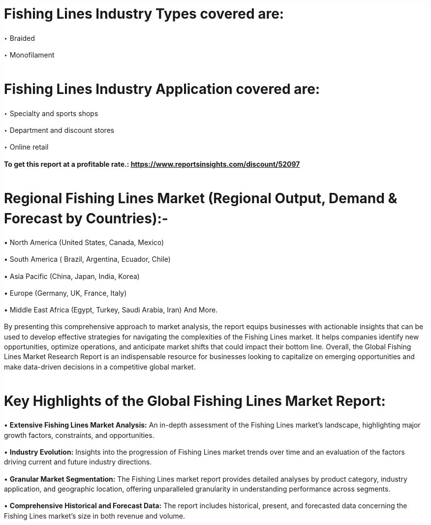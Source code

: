 # <strong>Fishing Lines Industry Types covered are:</strong>

‣ Braided

‣ Monofilament

# <strong>Fishing Lines Industry Application covered are:</strong>

‣ Specialty and sports shops

‣ Department and discount stores

‣ Online retail

<strong>To get this report at a profitable rate.: <a href=https://www.reportsinsights.com/discount/52097>https://www.reportsinsights.com/discount/52097</a></strong></font>

# <strong>Regional Fishing Lines Market (Regional Output, Demand &amp; Forecast by Countries):-</strong>

• North America (United States, Canada, Mexico)

• South America ( Brazil, Argentina, Ecuador, Chile)

• Asia Pacific (China, Japan, India, Korea)

• Europe (Germany, UK, France, Italy)

• Middle East Africa (Egypt, Turkey, Saudi Arabia, Iran) And More.

By presenting this comprehensive approach to market analysis, the report equips businesses with actionable insights that can be used to develop effective strategies for navigating the complexities of the Fishing Lines market. It helps companies identify new opportunities, optimize operations, and anticipate market shifts that could impact their bottom line. Overall, the Global Fishing Lines Market Research Report is an indispensable resource for businesses looking to capitalize on emerging opportunities and make data-driven decisions in a competitive global market.

# <strong>Key Highlights of the Global Fishing Lines Market Report:</strong>

• <strong>Extensive Fishing Lines Market Analysis:</strong> An in-depth assessment of the Fishing Lines market’s landscape, highlighting major growth factors, constraints, and opportunities.

• <strong>Industry Evolution:</strong> Insights into the progression of Fishing Lines market trends over time and an evaluation of the factors driving current and future industry directions.

• <strong>Granular Market Segmentation:</strong> The Fishing Lines market report provides detailed analyses by product category, industry application, and geographic location, offering unparalleled granularity in understanding performance across segments.

• <strong>Comprehensive Historical and Forecast Data:</strong> The report includes historical, present, and forecasted data concerning the Fishing Lines market’s size in both revenue and volume.
